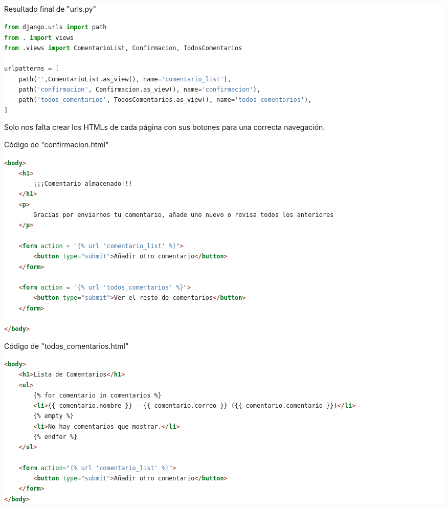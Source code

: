 Resultado final de "urls.py"

```python
from django.urls import path
from . import views
from .views import ComentarioList, Confirmacion, TodosComentarios

urlpatterns = [
    path('',ComentarioList.as_view(), name='comentario_list'),
    path('confirmacion', Confirmacion.as_view(), name='confirmacion'),
    path('todos_comentarios', TodosComentarios.as_view(), name='todos_comentarios'),
]
```

Solo nos falta crear los HTMLs de cada página con sus botones para una correcta navegación.

Código de "confirmacion.html"

```HTML
<body>
    <h1>
        ¡¡¡Comentario almacenado!!!
    </h1>
    <p>
        Gracias por enviarnos tu comentario, añade uno nuevo o revisa todos los anteriores
    </p>

    <form action = "{% url 'comentario_list' %}">
        <button type="submit">Añadir otro comentario</button>
    </form>

    <form action = "{% url 'todos_comentarios' %}">
        <button type="submit">Ver el resto de comentarios</button>
    </form>
    
</body>
```

Código de "todos_comentarios.html"

```HTML
<body>
    <h1>Lista de Comentarios</h1>
    <ul>
        {% for comentario in comentarios %}
        <li>{{ comentario.nombre }} - {{ comentario.correo }} ({{ comentario.comentario }})</li>
        {% empty %}
        <li>No hay comentarios que mostrar.</li>
        {% endfor %}
    </ul>

    <form action="{% url 'comentario_list' %}">
        <button type="submit">Añadir otro comentario</button>
    </form>
</body>
```